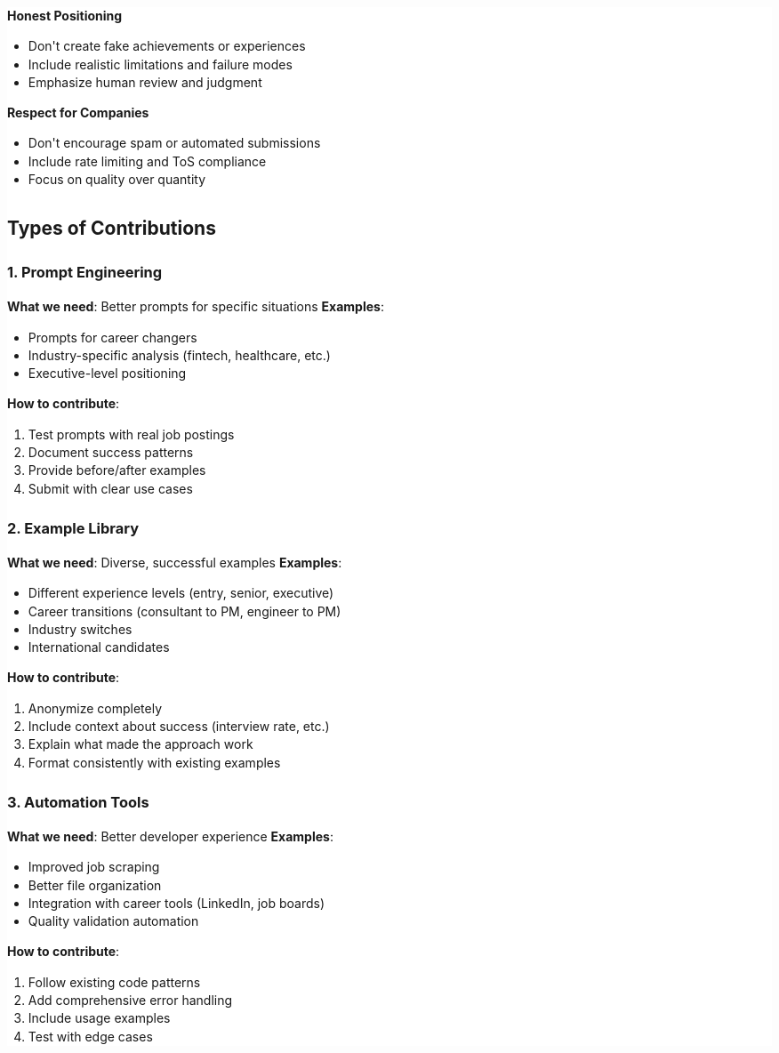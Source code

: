 **Honest Positioning**
- Don't create fake achievements or experiences
- Include realistic limitations and failure modes
- Emphasize human review and judgment

**Respect for Companies**
- Don't encourage spam or automated submissions
- Include rate limiting and ToS compliance
- Focus on quality over quantity

## Types of Contributions

### 1. Prompt Engineering
**What we need**: Better prompts for specific situations
**Examples**:
- Prompts for career changers
- Industry-specific analysis (fintech, healthcare, etc.)
- Executive-level positioning

**How to contribute**:
1. Test prompts with real job postings
2. Document success patterns
3. Provide before/after examples
4. Submit with clear use cases

### 2. Example Library
**What we need**: Diverse, successful examples
**Examples**:
- Different experience levels (entry, senior, executive)
- Career transitions (consultant to PM, engineer to PM)
- Industry switches
- International candidates

**How to contribute**:
1. Anonymize completely
2. Include context about success (interview rate, etc.)
3. Explain what made the approach work
4. Format consistently with existing examples

### 3. Automation Tools
**What we need**: Better developer experience
**Examples**:
- Improved job scraping
- Better file organization
- Integration with career tools (LinkedIn, job boards)
- Quality validation automation

**How to contribute**:
1. Follow existing code patterns
2. Add comprehensive error handling
3. Include usage examples
4. Test with edge cases
